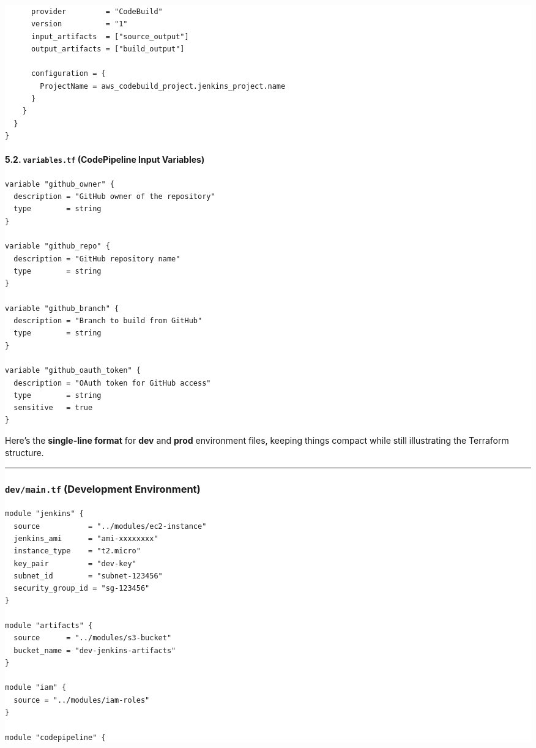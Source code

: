 ```hcl
      provider         = "CodeBuild"
      version          = "1"
      input_artifacts  = ["source_output"]
      output_artifacts = ["build_output"]

      configuration = {
        ProjectName = aws_codebuild_project.jenkins_project.name
      }
    }
  }
}
```

#### **5.2. `variables.tf` (CodePipeline Input Variables)**

```hcl
variable "github_owner" {
  description = "GitHub owner of the repository"
  type        = string
}

variable "github_repo" {
  description = "GitHub repository name"
  type        = string
}

variable "github_branch" {
  description = "Branch to build from GitHub"
  type        = string
}

variable "github_oauth_token" {
  description = "OAuth token for GitHub access"
  type        = string
  sensitive   = true
}
```

Here’s the **single-line format** for **dev** and **prod** environment files, keeping things compact while still illustrating the Terraform structure.

---

### **`dev/main.tf` (Development Environment)**

```hcl
module "jenkins" {
  source           = "../modules/ec2-instance"
  jenkins_ami      = "ami-xxxxxxxx"
  instance_type    = "t2.micro"
  key_pair         = "dev-key"
  subnet_id        = "subnet-123456"
  security_group_id = "sg-123456"
}

module "artifacts" {
  source      = "../modules/s3-bucket"
  bucket_name = "dev-jenkins-artifacts"
}

module "iam" {
  source = "../modules/iam-roles"
}

module "codepipeline" {
```